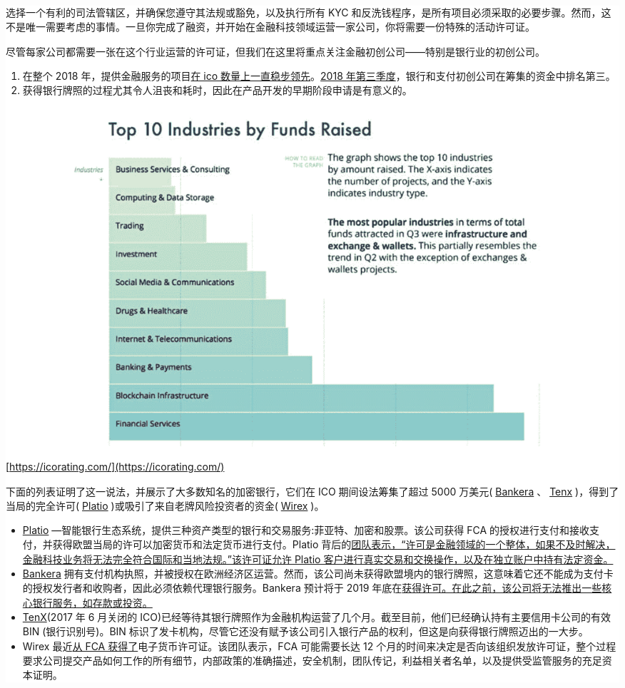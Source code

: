 选择一个有利的司法管辖区，并确保您遵守其法规或豁免，以及执行所有 KYC 和反洗钱程序，是所有项目必须采取的必要步骤。然而，这不是唯一需要考虑的事情。一旦你完成了融资，并开始在金融科技领域运营一家公司，你将需要一份特殊的活动许可证。

尽管每家公司都需要一张在这个行业运营的许可证，但我们在这里将重点关注金融初创公司——特别是银行业的初创公司。

1.  在整个 2018 年，提供金融服务的项目[在 ico 数量上一直稳步领先](https://icorating.com/pdf/74/1/8TuF3swJWq8J82o4CnGI6dyEn3GQYhw9qdKTAE7U.pdf)。[2018 年第三季度](https://icorating.com/pdf/74/1/8TuF3swJWq8J82o4CnGI6dyEn3GQYhw9qdKTAE7U.pdf)，银行和支付初创公司在筹集的资金中排名第三。
2.  获得银行牌照的过程尤其令人沮丧和耗时，因此在产品开发的早期阶段申请是有意义的。

![](img/9deaf88e43ccf9814364898a99489b64.png)

[https://icorating.com/](https://icorating.com/)

下面的列表证明了这一说法，并展示了大多数知名的加密银行，它们在 ICO 期间设法筹集了超过 5000 万美元( [Bankera](https://icorating.com/ico/bankera/) 、 [Tenx](https://icorating.com/ico/tenx/) )，得到了当局的完全许可( [Platio](https://icobench.com/ico/platio) )或吸引了来自老牌风险投资者的资金( [Wirex](https://en.wikipedia.org/wiki/Wirex) )。

*   [Platio](https://platio.io/?utm_source=hackernoon&utm_medium=article&utm_campaign=1) —智能银行生态系统，提供三种资产类型的银行和交易服务:菲亚特、加密和股票。该公司获得 FCA 的授权进行支付和接收支付，并获得欧盟当局的许可以加密货币和法定货币进行支付。Platio 背后的[团队表示，“许可是金融领域的一个整体，如果不及时解决，金融科技业务将无法完全符合国际和当地法规。”该许可证允许 Platio 客户进行真实交易和交换操作，以及在独立账户中持有法定资金。](/@platio/platio-roadmap-announced-641c56dd3ebd)
*   [Bankera](https://bankera.com/) 拥有支付机构执照，并被授权在欧洲经济区运营。然而，该公司尚未获得欧盟境内的银行牌照，这意味着它还不能成为支付卡的授权发行者和收购者，因此必须依赖代理银行服务。Bankera 预计将于 2019 年底在[获得许可。在此之前，该公司将无法推出一些核心银行服务，如存款或投资。](https://icorating.com/upload/whitepaper/YLuetfjRzqDjwWwCnfi8BN3IcZ3l2ytV6AtTBz1M.pdf)
*   [TenX](https://tenx.tech/en/pay-token/)(2017 年 6 月关闭的 ICO)已经等待其银行牌照作为金融机构运营了几个月。截至目前，他们已经确认持有主要信用卡公司的有效 BIN (银行识别号)。BIN 标识了发卡机构，尽管它还没有赋予该公司引入银行产品的权利，但这是向获得银行牌照迈出的一大步。
*   Wirex 最近[从 FCA 获得了](https://wirexapp.com/what-the-fca/)电子货币许可证。该团队表示，FCA 可能需要长达 12 个月的时间来决定是否向该组织发放许可证，整个过程要求公司提交产品如何工作的所有细节，内部政策的准确描述，安全机制，团队传记，利益相关者名单，以及提供受监管服务的充足资本证明。

